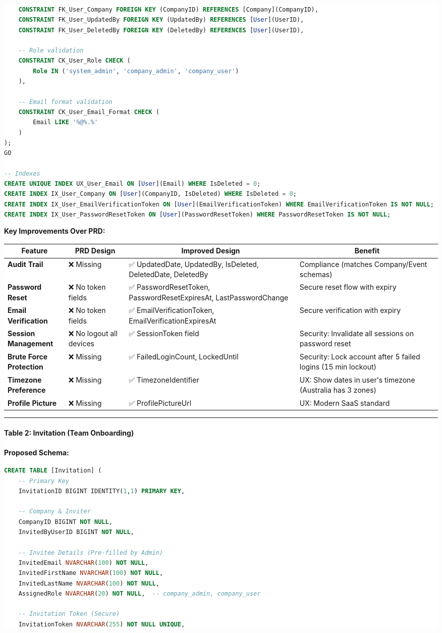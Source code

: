 ```sql
    CONSTRAINT FK_User_Company FOREIGN KEY (CompanyID) REFERENCES [Company](CompanyID),
    CONSTRAINT FK_User_UpdatedBy FOREIGN KEY (UpdatedBy) REFERENCES [User](UserID),
    CONSTRAINT FK_User_DeletedBy FOREIGN KEY (DeletedBy) REFERENCES [User](UserID),
    
    -- Role validation
    CONSTRAINT CK_User_Role CHECK (
        Role IN ('system_admin', 'company_admin', 'company_user')
    ),
    
    -- Email format validation
    CONSTRAINT CK_User_Email_Format CHECK (
        Email LIKE '%@%.%'
    )
);
GO

-- Indexes
CREATE UNIQUE INDEX UX_User_Email ON [User](Email) WHERE IsDeleted = 0;
CREATE INDEX IX_User_Company ON [User](CompanyID, IsDeleted) WHERE IsDeleted = 0;
CREATE INDEX IX_User_EmailVerificationToken ON [User](EmailVerificationToken) WHERE EmailVerificationToken IS NOT NULL;
CREATE INDEX IX_User_PasswordResetToken ON [User](PasswordResetToken) WHERE PasswordResetToken IS NOT NULL;
```

**Key Improvements Over PRD:**

| Feature | PRD Design | Improved Design | Benefit |
|---------|------------|-----------------|---------|
| **Audit Trail** | ❌ Missing | ✅ UpdatedDate, UpdatedBy, IsDeleted, DeletedDate, DeletedBy | Compliance (matches Company/Event schemas) |
| **Password Reset** | ❌ No token fields | ✅ PasswordResetToken, PasswordResetExpiresAt, LastPasswordChange | Secure reset flow with expiry |
| **Email Verification** | ❌ No token fields | ✅ EmailVerificationToken, EmailVerificationExpiresAt | Secure verification with expiry |
| **Session Management** | ❌ No logout all devices | ✅ SessionToken field | Security: Invalidate all sessions on password reset |
| **Brute Force Protection** | ❌ Missing | ✅ FailedLoginCount, LockedUntil | Security: Lock account after 5 failed logins (15 min lockout) |
| **Timezone Preference** | ❌ Missing | ✅ TimezoneIdentifier | UX: Show dates in user's timezone (Australia has 3 zones) |
| **Profile Picture** | ❌ Missing | ✅ ProfilePictureUrl | UX: Modern SaaS standard |

---

#### Table 2: Invitation (Team Onboarding)

**Proposed Schema:**

```sql
CREATE TABLE [Invitation] (
    -- Primary Key
    InvitationID BIGINT IDENTITY(1,1) PRIMARY KEY,
    
    -- Company & Inviter
    CompanyID BIGINT NOT NULL,
    InvitedByUserID BIGINT NOT NULL,
    
    -- Invitee Details (Pre-filled by Admin)
    InvitedEmail NVARCHAR(100) NOT NULL,
    InvitedFirstName NVARCHAR(100) NOT NULL,
    InvitedLastName NVARCHAR(100) NOT NULL,
    AssignedRole NVARCHAR(20) NOT NULL,  -- company_admin, company_user
    
    -- Invitation Token (Secure)
    InvitationToken NVARCHAR(255) NOT NULL UNIQUE,
```